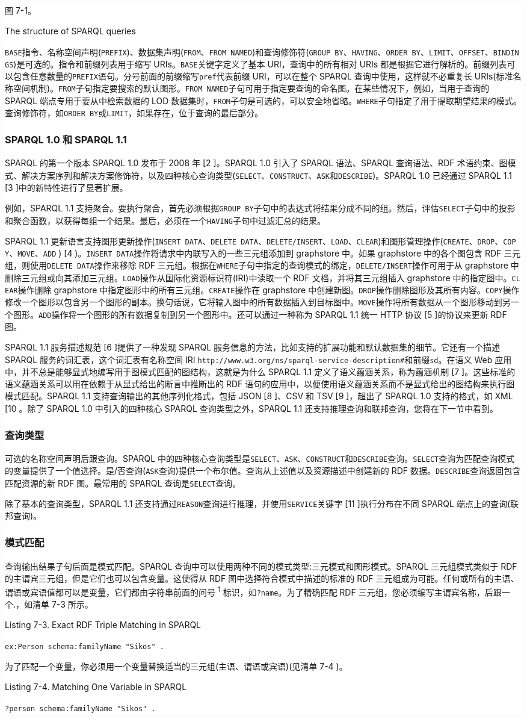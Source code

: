 图 7-1。

The structure of SPARQL queries

`BASE`指令、名称空间声明(`PREFIX`)、数据集声明(`FROM`、`FROM NAMED`)和查询修饰符(`GROUP BY`、`HAVING`、`ORDER BY`、`LIMIT`、`OFFSET`、`BINDINGS`)是可选的。指令和前缀列表用于缩写 URIs。`BASE`关键字定义了基本 URI，查询中的所有相对 URIs 都是根据它进行解析的。前缀列表可以包含任意数量的`PREFIX`语句。分号前面的前缀缩写`pref`代表前缀 URI，可以在整个 SPARQL 查询中使用，这样就不必重复长 URIs(标准名称空间机制)。`FROM`子句指定要搜索的默认图形。`FROM NAMED`子句可用于指定要查询的命名图。在某些情况下，例如，当用于查询的 SPARQL 端点专用于要从中检索数据的 LOD 数据集时，`FROM`子句是可选的，可以安全地省略。`WHERE`子句指定了用于提取期望结果的模式。查询修饰符，如`ORDER BY`或`LIMIT`，如果存在，位于查询的最后部分。

### SPARQL 1.0 和 SPARQL 1.1

SPARQL 的第一个版本 SPARQL 1.0 发布于 2008 年 [2 ]。SPARQL 1.0 引入了 SPARQL 语法、SPARQL 查询语法、RDF 术语约束、图模式、解决方案序列和解决方案修饰符，以及四种核心查询类型(`SELECT`、`CONSTRUCT`、`ASK`和`DESCRIBE`)。SPARQL 1.0 已经通过 SPARQL 1.1  [3 ]中的新特性进行了显著扩展。

例如，SPARQL 1.1 支持聚合。要执行聚合，首先必须根据`GROUP BY`子句中的表达式将结果分成不同的组。然后，评估`SELECT`子句中的投影和聚合函数，以获得每组一个结果。最后，必须在一个`HAVING`子句中过滤汇总的结果。

SPARQL 1.1 更新语言支持图形更新操作(`INSERT DATA`、`DELETE DATA`、`DELETE/INSERT`、`LOAD`、`CLEAR`)和图形管理操作(`CREATE`、`DROP`、`COPY`、`MOVE`、`ADD` )  [4 )。`INSERT DATA`操作将请求中内联写入的一些三元组添加到 graphstore 中。如果 graphstore 中的各个图包含 RDF 三元组，则使用`DELETE DATA`操作来移除 RDF 三元组。根据在`WHERE`子句中指定的查询模式的绑定，`DELETE/INSERT`操作可用于从 graphstore 中删除三元组或向其添加三元组。`LOAD`操作从国际化资源标识符(IRI)中读取一个 RDF 文档，并将其三元组插入 graphstore 中的指定图中。`CLEAR`操作删除 graphstore 中指定图形中的所有三元组。`CREATE`操作在 graphstore 中创建新图。`DROP`操作删除图形及其所有内容。`COPY`操作修改一个图形以包含另一个图形的副本。换句话说，它将输入图中的所有数据插入到目标图中。`MOVE`操作将所有数据从一个图形移动到另一个图形。`ADD`操作将一个图形的所有数据复制到另一个图形中。还可以通过一种称为 SPARQL 1.1 统一 HTTP 协议 [5 ]的协议来更新 RDF 图。

SPARQL 1.1 服务描述规范 [6 ]提供了一种发现 SPARQL 服务信息的方法，比如支持的扩展功能和默认数据集的细节。它还有一个描述 SPARQL 服务的词汇表，这个词汇表有名称空间 IRI `http://www.w3.org/ns/sparql-service-description#`和前缀`sd`。在语义 Web 应用中，并不总是能够显式地编写用于图模式匹配的图结构，这就是为什么 SPARQL 1.1 定义了语义蕴涵关系，称为蕴涵机制 [7 ]。这些标准的语义蕴涵关系可以用在依赖于从显式给出的断言中推断出的 RDF 语句的应用中，以便使用语义蕴涵关系而不是显式给出的图结构来执行图模式匹配。SPARQL 1.1 支持查询输出的其他序列化格式，包括 JSON  [8 ]、CSV 和 TSV  [9 ]，超出了 SPARQL 1.0 支持的格式，如 XML  [10 。除了 SPARQL 1.0 中引入的四种核心 SPARQL 查询类型之外，SPARQL 1.1 还支持推理查询和联邦查询，您将在下一节中看到。

### 查询类型

可选的名称空间声明后跟查询。SPARQL 中的四种核心查询类型是`SELECT`、`ASK`、`CONSTRUCT`和`DESCRIBE`查询。`SELECT`查询为匹配查询模式的变量提供了一个值选择。是/否查询(`ASK`查询)提供一个布尔值。查询从上述值以及资源描述中创建新的 RDF 数据。`DESCRIBE`查询返回包含匹配资源的新 RDF 图。最常用的 SPARQL 查询是`SELECT`查询。

除了基本的查询类型，SPARQL 1.1 还支持通过`REASON`查询进行推理，并使用`SERVICE`关键字 [11 ]执行分布在不同 SPARQL 端点上的查询(联邦查询)。

### 模式匹配

查询输出结果子句后面是模式匹配。SPARQL 查询中可以使用两种不同的模式类型:三元模式和图形模式。SPARQL 三元组模式类似于 RDF 的主谓宾三元组，但是它们也可以包含变量。这使得从 RDF 图中选择符合模式中描述的标准的 RDF 三元组成为可能。任何或所有的主语、谓语或宾语值都可以是变量，它们都由字符串前面的问号 <sup>1</sup> 标识，如`?name`。为了精确匹配 RDF 三元组，您必须编写主谓宾名称，后跟一个.，如清单 7-3 所示。

Listing 7-3\. Exact RDF Triple Matching in SPARQL

`ex:Person schema:familyName "Sikos" .`

为了匹配一个变量，你必须用一个变量替换适当的三元组(主语、谓语或宾语)(见清单 7-4 )。

Listing 7-4\. Matching One Variable in SPARQL

`?person schema:familyName "Sikos" .`
